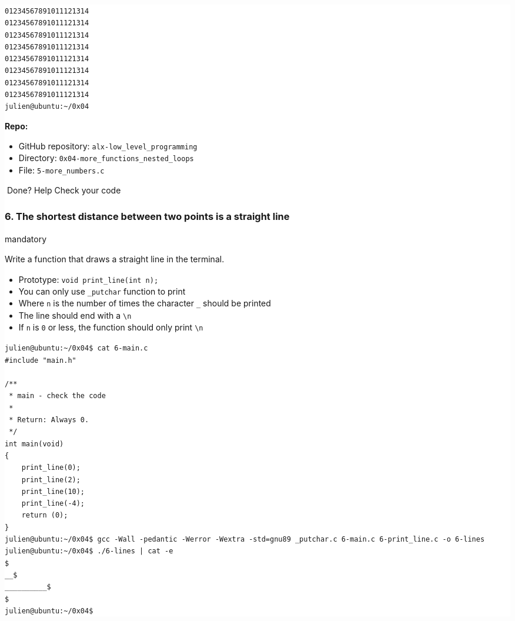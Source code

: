 ```
01234567891011121314
01234567891011121314
01234567891011121314
01234567891011121314
01234567891011121314
01234567891011121314
01234567891011121314
01234567891011121314
julien@ubuntu:~/0x04

```

**Repo:**

-   GitHub repository: `alx-low_level_programming`
-   Directory: `0x04-more_functions_nested_loops`
-   File: `5-more_numbers.c`

 Done? Help Check your code

### 6\. The shortest distance between two points is a straight line

mandatory

Write a function that draws a straight line in the terminal.

-   Prototype: `void print_line(int n);`
-   You can only use `_putchar` function to print
-   Where `n` is the number of times the character `_` should be printed
-   The line should end with a `\n`
-   If `n` is `0` or less, the function should only print `\n`

```
julien@ubuntu:~/0x04$ cat 6-main.c
#include "main.h"

/**
 * main - check the code
 *
 * Return: Always 0.
 */
int main(void)
{
    print_line(0);
    print_line(2);
    print_line(10);
    print_line(-4);
    return (0);
}
julien@ubuntu:~/0x04$ gcc -Wall -pedantic -Werror -Wextra -std=gnu89 _putchar.c 6-main.c 6-print_line.c -o 6-lines
julien@ubuntu:~/0x04$ ./6-lines | cat -e
$
__$
__________$
$
julien@ubuntu:~/0x04$

```
